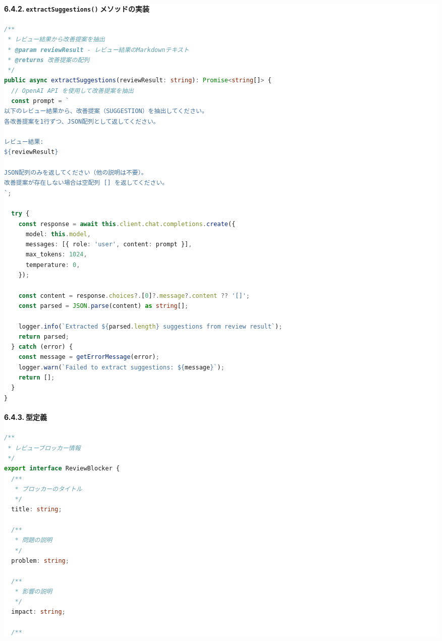 #### 6.4.2. `extractSuggestions()` メソッドの実装

```typescript
/**
 * レビュー結果から改善提案を抽出
 * @param reviewResult - レビュー結果のMarkdownテキスト
 * @returns 改善提案の配列
 */
public async extractSuggestions(reviewResult: string): Promise<string[]> {
  // OpenAI API を使用して改善提案を抽出
  const prompt = `
以下のレビュー結果から、改善提案（SUGGESTION）を抽出してください。
各改善提案を1行ずつ、JSON配列として返してください。

レビュー結果:
${reviewResult}

JSON配列のみを返してください（他の説明は不要）。
改善提案が存在しない場合は空配列 [] を返してください。
`;

  try {
    const response = await this.client.chat.completions.create({
      model: this.model,
      messages: [{ role: 'user', content: prompt }],
      max_tokens: 1024,
      temperature: 0,
    });

    const content = response.choices?.[0]?.message?.content ?? '[]';
    const parsed = JSON.parse(content) as string[];

    logger.info(`Extracted ${parsed.length} suggestions from review result`);
    return parsed;
  } catch (error) {
    const message = getErrorMessage(error);
    logger.warn(`Failed to extract suggestions: ${message}`);
    return [];
  }
}
```

#### 6.4.3. 型定義

```typescript
/**
 * レビューブロッカー情報
 */
export interface ReviewBlocker {
  /**
   * ブロッカーのタイトル
   */
  title: string;

  /**
   * 問題の説明
   */
  problem: string;

  /**
   * 影響の説明
   */
  impact: string;

  /**
```